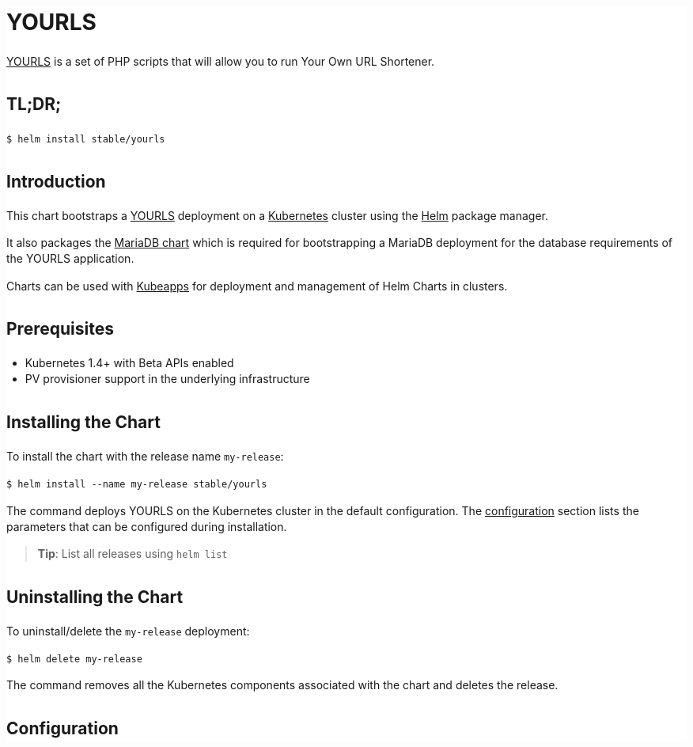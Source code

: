 # YOURLS

[YOURLS](https://yourls.org/) is a set of PHP scripts that will allow you to run Your Own URL Shortener.

## TL;DR;

```console
$ helm install stable/yourls
```

## Introduction

This chart bootstraps a [YOURLS](https://hub.docker.com/_/yourls/) deployment on a [Kubernetes](https://kubernetes.io) cluster using the [Helm](https://helm.sh) package manager.

It also packages the [MariaDB chart](https://github.com/kubernetes/charts/tree/master/stable/mariadb) which is required for bootstrapping a MariaDB deployment for the database requirements of the YOURLS application.

Charts can be used with [Kubeapps](https://kubeapps.com/) for deployment and management of Helm Charts in clusters.

## Prerequisites

- Kubernetes 1.4+ with Beta APIs enabled
- PV provisioner support in the underlying infrastructure

## Installing the Chart

To install the chart with the release name `my-release`:

```console
$ helm install --name my-release stable/yourls
```

The command deploys YOURLS on the Kubernetes cluster in the default configuration. The [configuration](#configuration) section lists the parameters that can be configured during installation.

> **Tip**: List all releases using `helm list`

## Uninstalling the Chart

To uninstall/delete the `my-release` deployment:

```console
$ helm delete my-release
```

The command removes all the Kubernetes components associated with the chart and deletes the release.

## Configuration
